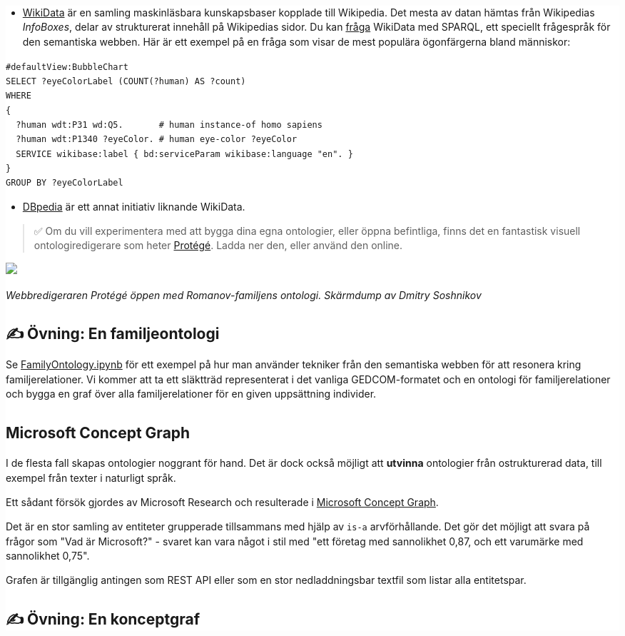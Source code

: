 * [WikiData](https://wikidata.org/) är en samling maskinläsbara kunskapsbaser kopplade till Wikipedia. Det mesta av datan hämtas från Wikipedias *InfoBoxes*, delar av strukturerat innehåll på Wikipedias sidor. Du kan [fråga](https://query.wikidata.org/) WikiData med SPARQL, ett speciellt frågespråk för den semantiska webben. Här är ett exempel på en fråga som visar de mest populära ögonfärgerna bland människor:

```sparql
#defaultView:BubbleChart
SELECT ?eyeColorLabel (COUNT(?human) AS ?count)
WHERE
{
  ?human wdt:P31 wd:Q5.       # human instance-of homo sapiens
  ?human wdt:P1340 ?eyeColor. # human eye-color ?eyeColor
  SERVICE wikibase:label { bd:serviceParam wikibase:language "en". }
}
GROUP BY ?eyeColorLabel
```

* [DBpedia](https://www.dbpedia.org/) är ett annat initiativ liknande WikiData.

> ✅ Om du vill experimentera med att bygga dina egna ontologier, eller öppna befintliga, finns det en fantastisk visuell ontologiredigerare som heter [Protégé](https://protege.stanford.edu/). Ladda ner den, eller använd den online.

<img src="images/protege.png" width="70%"/>

*Webbredigeraren Protégé öppen med Romanov-familjens ontologi. Skärmdump av Dmitry Soshnikov*

## ✍️ Övning: En familjeontologi

Se [FamilyOntology.ipynb](https://github.com/Ezana135/AI-For-Beginners/blob/main/lessons/2-Symbolic/FamilyOntology.ipynb) för ett exempel på hur man använder tekniker från den semantiska webben för att resonera kring familjerelationer. Vi kommer att ta ett släktträd representerat i det vanliga GEDCOM-formatet och en ontologi för familjerelationer och bygga en graf över alla familjerelationer för en given uppsättning individer.

## Microsoft Concept Graph

I de flesta fall skapas ontologier noggrant för hand. Det är dock också möjligt att **utvinna** ontologier från ostrukturerad data, till exempel från texter i naturligt språk.

Ett sådant försök gjordes av Microsoft Research och resulterade i [Microsoft Concept Graph](https://blogs.microsoft.com/ai/microsoft-researchers-release-graph-that-helps-machines-conceptualize/?WT.mc_id=academic-77998-cacaste).

Det är en stor samling av entiteter grupperade tillsammans med hjälp av `is-a` arvförhållande. Det gör det möjligt att svara på frågor som "Vad är Microsoft?" - svaret kan vara något i stil med "ett företag med sannolikhet 0,87, och ett varumärke med sannolikhet 0,75".

Grafen är tillgänglig antingen som REST API eller som en stor nedladdningsbar textfil som listar alla entitetspar.

## ✍️ Övning: En konceptgraf
